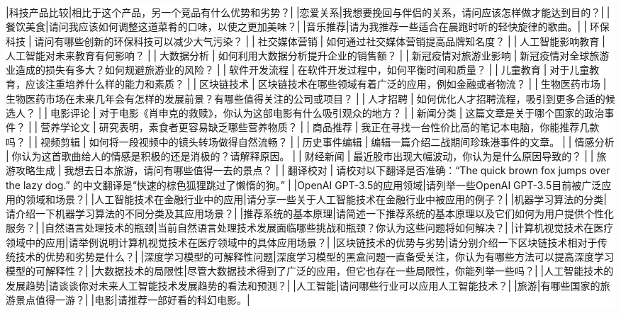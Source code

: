 |科技产品比较|相比于这个产品，另一个竞品有什么优势和劣势？|
|恋爱关系|我想要挽回与伴侣的关系，请问应该怎样做才能达到目的？|
|餐饮美食|请问我应该如何调整这道菜肴的口味，以使之更加美味？|
|音乐推荐|请为我推荐一些适合在晨跑时听的轻快旋律的歌曲。|
| 环保科技            | 请问有哪些创新的环保科技可以减少大气污染？                                                                                          |
| 社交媒体营销        | 如何通过社交媒体营销提高品牌知名度？                                                                                              |
| 人工智能影响教育    | 人工智能对未来教育有何影响？                                                                                                        |
| 大数据分析          | 如何利用大数据分析提升企业的销售额？                                                                                              |
| 新冠疫情对旅游业影响 | 新冠疫情对全球旅游业造成的损失有多大？如何规避旅游业的风险？                                                                       |
| 软件开发流程        | 在软件开发过程中，如何平衡时间和质量？                                                                                                |
| 儿童教育            | 对于儿童教育，应该注重培养什么样的能力和素质？                                                                                        |
| 区块链技术          | 区块链技术在哪些领域有着广泛的应用，例如金融或者物流？                                                                              |
| 生物医药市场        | 生物医药市场在未来几年会有怎样的发展前景？有哪些值得关注的公司或项目？                                                            |
| 人才招聘            | 如何优化人才招聘流程，吸引到更多合适的候选人？                                                                                      |
| 电影评论 | 对于电影《肖申克的救赎》，你认为这部电影有什么吸引观众的地方？ |
| 新闻分类 | 这篇文章是关于哪个国家的政治事件？ |
| 营养学论文 | 研究表明，素食者更容易缺乏哪些营养物质？ |
| 商品推荐 | 我正在寻找一台性价比高的笔记本电脑，你能推荐几款吗？ |
| 视频剪辑 | 如何将一段视频中的镜头转场做得自然流畅？ |
| 历史事件编辑 | 编辑一篇介绍二战期间珍珠港事件的文章。 |
| 情感分析 | 你认为这首歌曲给人的情感是积极的还是消极的？请解释原因。 |
| 财经新闻 | 最近股市出现大幅波动，你认为是什么原因导致的？ |
| 旅游攻略生成 | 我想去日本旅游，请问有哪些值得一去的景点？ |
| 翻译校对 | 请校对以下翻译是否准确：“The quick brown fox jumps over the lazy dog.” 的中文翻译是“快速的棕色狐狸跳过了懒惰的狗。” |
|OpenAI GPT-3.5的应用领域|请列举一些OpenAI GPT-3.5目前被广泛应用的领域和场景？|
|人工智能技术在金融行业中的应用|请分享一些关于人工智能技术在金融行业中被应用的例子？|
|机器学习算法的分类|请介绍一下机器学习算法的不同分类及其应用场景？|
|推荐系统的基本原理|请简述一下推荐系统的基本原理以及它们如何为用户提供个性化服务？|
|自然语言处理技术的瓶颈|当前自然语言处理技术发展面临哪些挑战和瓶颈？你认为这些问题将如何解决？|
|计算机视觉技术在医疗领域中的应用|请举例说明计算机视觉技术在医疗领域中的具体应用场景？|
|区块链技术的优势与劣势|请分别介绍一下区块链技术相对于传统技术的优势和劣势是什么？|
|深度学习模型的可解释性问题|深度学习模型的黑盒问题一直备受关注，你认为有哪些方法可以提高深度学习模型的可解释性？|
|大数据技术的局限性|尽管大数据技术得到了广泛的应用，但它也存在一些局限性，你能列举一些吗？|
|人工智能技术的发展趋势|请谈谈你对未来人工智能技术发展趋势的看法和预测？|
|人工智能|请问哪些行业可以应用人工智能技术？|
|旅游|有哪些国家的旅游景点值得一游？|
|电影|请推荐一部好看的科幻电影。|